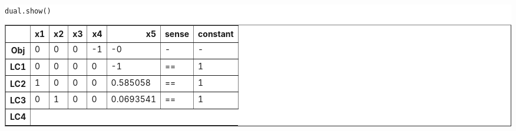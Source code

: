 


```python
dual.show()
```




<div>
<table border="1" class="dataframe mystyle">
  <thead>
    <tr style="text-align: right;">
      <th></th>
      <th>x1</th>
      <th>x2</th>
      <th>x3</th>
      <th>x4</th>
      <th>x5</th>
      <th>sense</th>
      <th>constant</th>
    </tr>
  </thead>
  <tbody>
    <tr>
      <th>Obj</th>
      <td>0</td>
      <td>0</td>
      <td>0</td>
      <td>-1</td>
      <td>-0</td>
      <td>-</td>
      <td>-</td>
    </tr>
    <tr>
      <th>LC1</th>
      <td>0</td>
      <td>0</td>
      <td>0</td>
      <td>0</td>
      <td>-1</td>
      <td>==</td>
      <td>1</td>
    </tr>
    <tr>
      <th>LC2</th>
      <td>1</td>
      <td>0</td>
      <td>0</td>
      <td>0</td>
      <td>0.585058</td>
      <td>==</td>
      <td>1</td>
    </tr>
    <tr>
      <th>LC3</th>
      <td>0</td>
      <td>1</td>
      <td>0</td>
      <td>0</td>
      <td>0.0693541</td>
      <td>==</td>
      <td>1</td>
    </tr>
    <tr>
      <th>LC4</th>
